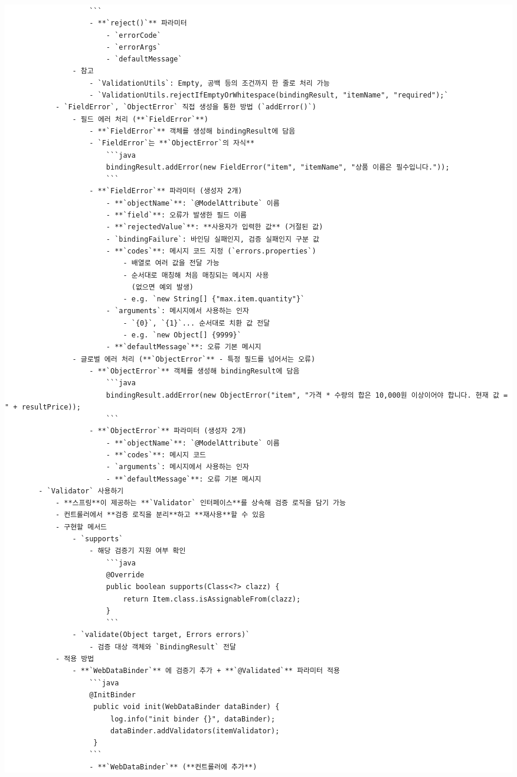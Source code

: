 						```
						- **`reject()`** 파라미터
							- `errorCode`
							- `errorArgs`
							- `defaultMessage`
					- 참고
						- `ValidationUtils`: Empty, 공백 등의 조건까지 한 줄로 처리 가능
						- `ValidationUtils.rejectIfEmptyOrWhitespace(bindingResult, "itemName", "required");`
				- `FieldError`, `ObjectError` 직접 생성을 통한 방법 (`addError()`)
					- 필드 에러 처리 (**`FieldError`**)
						- **`FieldError`** 객체를 생성해 bindingResult에 담음
						- `FieldError`는 **`ObjectError`의 자식**
							```java
							bindingResult.addError(new FieldError("item", "itemName", "상품 이름은 필수입니다."));
							```
						- **`FieldError`** 파라미터 (생성자 2개)
							- **`objectName`**: `@ModelAttribute` 이름
							- **`field`**: 오류가 발생한 필드 이름
							- **`rejectedValue`**: **사용자가 입력한 값** (거절된 값)
							- `bindingFailure`: 바인딩 실패인지, 검증 실패인지 구분 값
							- **`codes`**: 메시지 코드 지정 (`errors.properties`)
								- 배열로 여러 값을 전달 가능
								- 순서대로 매칭해 처음 매칭되는 메시지 사용 
								  (없으면 예외 발생)
								- e.g. `new String[] {"max.item.quantity"}`
							- `arguments`: 메시지에서 사용하는 인자
								- `{0}`, `{1}`... 순서대로 치환 값 전달
								- e.g. `new Object[] {9999}`
							- **`defaultMessage`**: 오류 기본 메시지
					- 글로벌 에러 처리 (**`ObjectError`** - 특정 필드를 넘어서는 오류)
						- **`ObjectError`** 객체를 생성해 bindingResult에 담음
							```java
							bindingResult.addError(new ObjectError("item", "가격 * 수량의 합은 10,000원 이상이어야 합니다. 현재 값 = " + resultPrice));
							```
						- **`ObjectError`** 파라미터 (생성자 2개)
							- **`objectName`**: `@ModelAttribute` 이름
							- **`codes`**: 메시지 코드
							- `arguments`: 메시지에서 사용하는 인자
							- **`defaultMessage`**: 오류 기본 메시지
			- `Validator` 사용하기
				- **스프링**이 제공하는 **`Validator` 인터페이스**를 상속해 검증 로직을 담기 가능
				- 컨트롤러에서 **검증 로직을 분리**하고 **재사용**할 수 있음
				- 구현할 메서드
					- `supports`
						- 해당 검증기 지원 여부 확인
							```java
							@Override
							public boolean supports(Class<?> clazz) {
							    return Item.class.isAssignableFrom(clazz);
							}
							```
					- `validate(Object target, Errors errors)`
						- 검증 대상 객체와 `BindingResult` 전달
				- 적용 방법
					- **`WebDataBinder`** 에 검증기 추가 + **`@Validated`** 파라미터 적용
						```java
						@InitBinder
						 public void init(WebDataBinder dataBinder) {
						     log.info("init binder {}", dataBinder);
						     dataBinder.addValidators(itemValidator);
						 }
						```
						- **`WebDataBinder`** (**컨트롤러에 추가**)